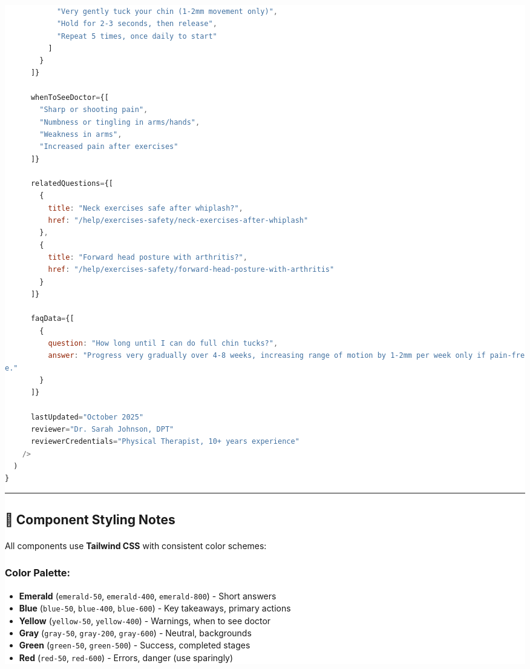 ```jsx
            "Very gently tuck your chin (1-2mm movement only)",
            "Hold for 2-3 seconds, then release",
            "Repeat 5 times, once daily to start"
          ]
        }
      ]}
      
      whenToSeeDoctor={[
        "Sharp or shooting pain",
        "Numbness or tingling in arms/hands",
        "Weakness in arms",
        "Increased pain after exercises"
      ]}
      
      relatedQuestions={[
        {
          title: "Neck exercises safe after whiplash?",
          href: "/help/exercises-safety/neck-exercises-after-whiplash"
        },
        {
          title: "Forward head posture with arthritis?",
          href: "/help/exercises-safety/forward-head-posture-with-arthritis"
        }
      ]}
      
      faqData={[
        {
          question: "How long until I can do full chin tucks?",
          answer: "Progress very gradually over 4-8 weeks, increasing range of motion by 1-2mm per week only if pain-free."
        }
      ]}
      
      lastUpdated="October 2025"
      reviewer="Dr. Sarah Johnson, DPT"
      reviewerCredentials="Physical Therapist, 10+ years experience"
    />
  )
}
```

---

## 🎨 **Component Styling Notes**

All components use **Tailwind CSS** with consistent color schemes:

### Color Palette:
- **Emerald** (`emerald-50`, `emerald-400`, `emerald-800`) - Short answers
- **Blue** (`blue-50`, `blue-400`, `blue-600`) - Key takeaways, primary actions
- **Yellow** (`yellow-50`, `yellow-400`) - Warnings, when to see doctor
- **Gray** (`gray-50`, `gray-200`, `gray-600`) - Neutral, backgrounds
- **Green** (`green-50`, `green-500`) - Success, completed stages
- **Red** (`red-50`, `red-600`) - Errors, danger (use sparingly)
